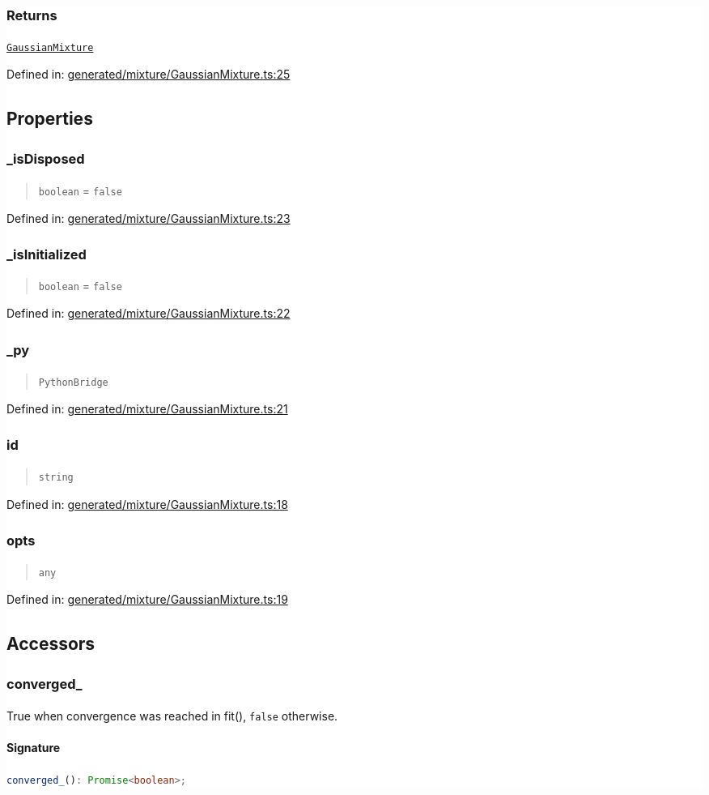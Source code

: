 ### Returns

[`GaussianMixture`](GaussianMixture.md)

Defined in:  [generated/mixture/GaussianMixture.ts:25](https://github.com/transitive-bullshit/scikit-learn-ts/blob/2fdf83f/packages/sklearn/src/generated/mixture/GaussianMixture.ts#L25)

## Properties

### \_isDisposed

> `boolean`  = `false`

Defined in:  [generated/mixture/GaussianMixture.ts:23](https://github.com/transitive-bullshit/scikit-learn-ts/blob/2fdf83f/packages/sklearn/src/generated/mixture/GaussianMixture.ts#L23)

### \_isInitialized

> `boolean`  = `false`

Defined in:  [generated/mixture/GaussianMixture.ts:22](https://github.com/transitive-bullshit/scikit-learn-ts/blob/2fdf83f/packages/sklearn/src/generated/mixture/GaussianMixture.ts#L22)

### \_py

> `PythonBridge`

Defined in:  [generated/mixture/GaussianMixture.ts:21](https://github.com/transitive-bullshit/scikit-learn-ts/blob/2fdf83f/packages/sklearn/src/generated/mixture/GaussianMixture.ts#L21)

### id

> `string`

Defined in:  [generated/mixture/GaussianMixture.ts:18](https://github.com/transitive-bullshit/scikit-learn-ts/blob/2fdf83f/packages/sklearn/src/generated/mixture/GaussianMixture.ts#L18)

### opts

> `any`

Defined in:  [generated/mixture/GaussianMixture.ts:19](https://github.com/transitive-bullshit/scikit-learn-ts/blob/2fdf83f/packages/sklearn/src/generated/mixture/GaussianMixture.ts#L19)

## Accessors

### converged\_

True when convergence was reached in fit(), `false` otherwise.

#### Signature

```ts
converged_(): Promise<boolean>;
```
